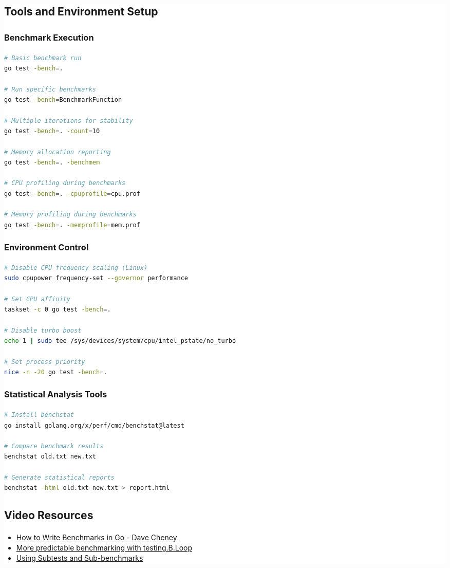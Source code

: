 ## Tools and Environment Setup

### Benchmark Execution
```bash
# Basic benchmark run
go test -bench=.

# Run specific benchmarks
go test -bench=BenchmarkFunction

# Multiple iterations for stability
go test -bench=. -count=10

# Memory allocation reporting
go test -bench=. -benchmem

# CPU profiling during benchmarks
go test -bench=. -cpuprofile=cpu.prof

# Memory profiling during benchmarks
go test -bench=. -memprofile=mem.prof
```

### Environment Control
```bash
# Disable CPU frequency scaling (Linux)
sudo cpupower frequency-set --governor performance

# Set CPU affinity
taskset -c 0 go test -bench=.

# Disable turbo boost
echo 1 | sudo tee /sys/devices/system/cpu/intel_pstate/no_turbo

# Set process priority
nice -n -20 go test -bench=.
```

### Statistical Analysis Tools
```bash
# Install benchstat
go install golang.org/x/perf/cmd/benchstat@latest

# Compare benchmark results
benchstat old.txt new.txt

# Generate statistical reports
benchstat -html old.txt new.txt > report.html
```

## Video Resources
- [How to Write Benchmarks in Go - Dave Cheney](https://dave.cheney.net/2013/06/30/how-to-write-benchmarks-in-go)
- [More predictable benchmarking with testing.B.Loop](https://go.dev/blog/testing-b-loop)
- [Using Subtests and Sub-benchmarks](https://go.dev/blog/subtests)

